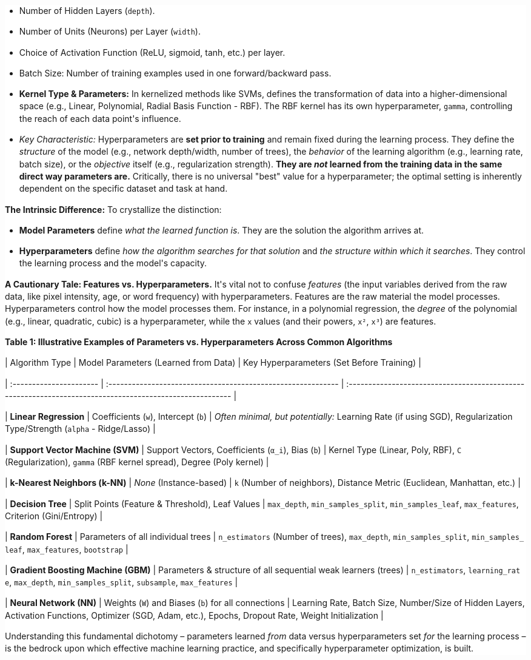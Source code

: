 *   Number of Hidden Layers (`depth`).

*   Number of Units (Neurons) per Layer (`width`).

*   Choice of Activation Function (ReLU, sigmoid, tanh, etc.) per layer.

*   Batch Size: Number of training examples used in one forward/backward pass.

*   **Kernel Type & Parameters:** In kernelized methods like SVMs, defines the transformation of data into a higher-dimensional space (e.g., Linear, Polynomial, Radial Basis Function - RBF). The RBF kernel has its own hyperparameter, `gamma`, controlling the reach of each data point's influence.

*   *Key Characteristic:* Hyperparameters are **set prior to training** and remain fixed during the learning process. They define the *structure* of the model (e.g., network depth/width, number of trees), the *behavior* of the learning algorithm (e.g., learning rate, batch size), or the *objective* itself (e.g., regularization strength). **They are *not* learned from the training data in the same direct way parameters are.** Critically, there is no universal "best" value for a hyperparameter; the optimal setting is inherently dependent on the specific dataset and task at hand.

**The Intrinsic Difference:** To crystallize the distinction:

*   **Model Parameters** define *what the learned function is*. They are the solution the algorithm arrives at.

*   **Hyperparameters** define *how the algorithm searches for that solution* and *the structure within which it searches*. They control the learning process and the model's capacity.

**A Cautionary Tale: Features vs. Hyperparameters.** It's vital not to confuse *features* (the input variables derived from the raw data, like pixel intensity, age, or word frequency) with hyperparameters. Features are the raw material the model processes. Hyperparameters control how the model processes them. For instance, in a polynomial regression, the *degree* of the polynomial (e.g., linear, quadratic, cubic) is a hyperparameter, while the `x` values (and their powers, `x²`, `x³`) are features.

**Table 1: Illustrative Examples of Parameters vs. Hyperparameters Across Common Algorithms**

| Algorithm Type          | Model Parameters (Learned from Data)                         | Key Hyperparameters (Set Before Training)                                                               |

| :---------------------- | :----------------------------------------------------------- | :------------------------------------------------------------------------------------------------------- |

| **Linear Regression**   | Coefficients (`w`), Intercept (`b`)                          | *Often minimal, but potentially:* Learning Rate (if using SGD), Regularization Type/Strength (`alpha` - Ridge/Lasso) |

| **Support Vector Machine (SVM)** | Support Vectors, Coefficients (`α_i`), Bias (`b`)           | Kernel Type (Linear, Poly, RBF), `C` (Regularization), `gamma` (RBF kernel spread), Degree (Poly kernel) |

| **k-Nearest Neighbors (k-NN)** | *None* (Instance-based)                                      | `k` (Number of neighbors), Distance Metric (Euclidean, Manhattan, etc.)                                |

| **Decision Tree**       | Split Points (Feature & Threshold), Leaf Values              | `max_depth`, `min_samples_split`, `min_samples_leaf`, `max_features`, Criterion (Gini/Entropy)         |

| **Random Forest**       | Parameters of all individual trees                           | `n_estimators` (Number of trees), `max_depth`, `min_samples_split`, `min_samples_leaf`, `max_features`, `bootstrap` |

| **Gradient Boosting Machine (GBM)** | Parameters & structure of all sequential weak learners (trees) | `n_estimators`, `learning_rate`, `max_depth`, `min_samples_split`, `subsample`, `max_features`         |

| **Neural Network (NN)** | Weights (`W`) and Biases (`b`) for all connections           | Learning Rate, Batch Size, Number/Size of Hidden Layers, Activation Functions, Optimizer (SGD, Adam, etc.), Epochs, Dropout Rate, Weight Initialization |

Understanding this fundamental dichotomy – parameters learned *from* data versus hyperparameters set *for* the learning process – is the bedrock upon which effective machine learning practice, and specifically hyperparameter optimization, is built.
